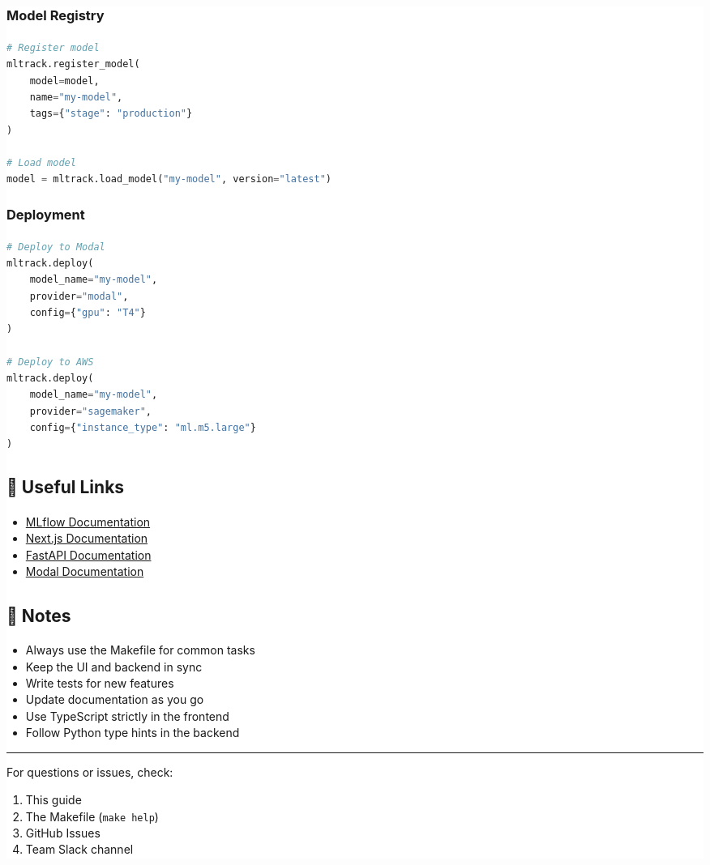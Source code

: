 ### Model Registry

```python
# Register model
mltrack.register_model(
    model=model,
    name="my-model",
    tags={"stage": "production"}
)

# Load model
model = mltrack.load_model("my-model", version="latest")
```

### Deployment

```python
# Deploy to Modal
mltrack.deploy(
    model_name="my-model",
    provider="modal",
    config={"gpu": "T4"}
)

# Deploy to AWS
mltrack.deploy(
    model_name="my-model", 
    provider="sagemaker",
    config={"instance_type": "ml.m5.large"}
)
```

## 🔗 Useful Links

- [MLflow Documentation](https://mlflow.org/docs/latest/)
- [Next.js Documentation](https://nextjs.org/docs)
- [FastAPI Documentation](https://fastapi.tiangolo.com/)
- [Modal Documentation](https://modal.com/docs)

## 📝 Notes

- Always use the Makefile for common tasks
- Keep the UI and backend in sync
- Write tests for new features
- Update documentation as you go
- Use TypeScript strictly in the frontend
- Follow Python type hints in the backend

---

For questions or issues, check:
1. This guide
2. The Makefile (`make help`)
3. GitHub Issues
4. Team Slack channel